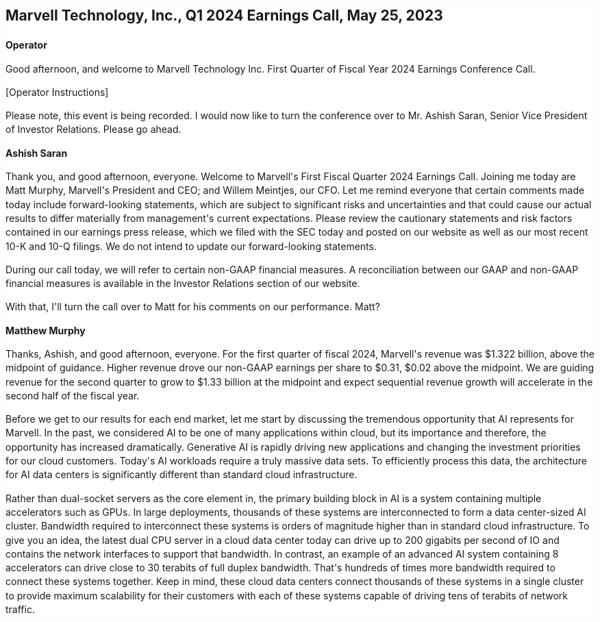 ## Marvell Technology, Inc., Q1 2024 Earnings Call, May 25, 2023

**Operator**

Good afternoon, and welcome to Marvell Technology Inc. First Quarter of Fiscal Year 2024 Earnings Conference Call. 

[Operator Instructions]

Please note, this event is being recorded. I would now like to turn the conference over to Mr. Ashish Saran, Senior Vice President of Investor Relations. Please go ahead.

**Ashish Saran**

Thank you, and good afternoon, everyone. Welcome to Marvell's First Fiscal Quarter 2024 Earnings Call. Joining me today are Matt Murphy, Marvell's President and CEO; and Willem Meintjes, our CFO. Let me remind everyone that certain comments made today include forward-looking statements, which are subject to significant risks and uncertainties and that could cause our actual results to differ materially from management's current expectations. Please review the cautionary statements and risk factors contained in our earnings press release, which we filed with the SEC today and posted on our website as well as our most recent 10-K and 10-Q filings. We do not intend to update our forward-looking statements. 

During our call today, we will refer to certain non-GAAP financial measures. A reconciliation between our GAAP and non-GAAP financial measures is available in the Investor Relations section of our website. 

With that, I'll turn the call over to Matt for his comments on our performance. Matt?

**Matthew Murphy**

Thanks, Ashish, and good afternoon, everyone. For the first quarter of fiscal 2024, Marvell's revenue was $1.322 billion, above the midpoint of guidance. Higher revenue drove our non-GAAP earnings per share to $0.31, $0.02 above the midpoint. We are guiding revenue for the second quarter to grow to $1.33 billion at the midpoint and expect sequential revenue growth will accelerate in the second half of the fiscal year. 

Before we get to our results for each end market, let me start by discussing the tremendous opportunity that AI represents for Marvell. In the past, we considered AI to be one of many applications within cloud, but its importance and therefore, the opportunity has increased dramatically. Generative AI is rapidly driving new applications and changing the investment priorities for our cloud customers. Today's AI workloads require a truly massive data sets. To efficiently process this data, the architecture for AI data centers is significantly different than standard cloud infrastructure. 

Rather than dual-socket servers as the core element in, the primary building block in AI is a system containing multiple accelerators such as GPUs. In large deployments, thousands of these systems are interconnected to form a data center-sized AI cluster. Bandwidth required to interconnect these systems is orders of magnitude higher than in standard cloud infrastructure. To give you an idea, the latest dual CPU server in a cloud data center today can drive up to 200 gigabits per second of IO and contains the network interfaces to support that bandwidth. In contrast, an example of an advanced AI system containing 8 accelerators can drive close to 30 terabits of full duplex bandwidth. That's hundreds of times more bandwidth required to connect these systems together. Keep in mind, these cloud data centers connect thousands of these systems in a single cluster to provide maximum scalability for their customers with each of these systems capable of driving tens of terabits of network traffic. 
